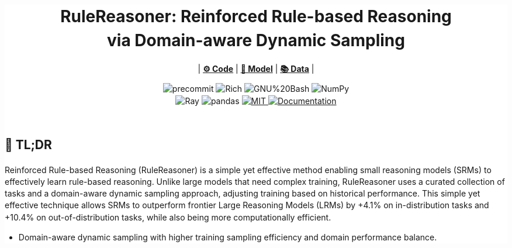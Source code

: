 <div id="top">


<div align="center">

# RuleReasoner: Reinforced Rule-based Reasoning<br>via Domain-aware Dynamic Sampling

<em></em>

<p align="center">
    | <a href="https://github.com/bigai-nlco/RuleReasoner"><b>⚙️ Code</b></a> |
    <a href="https://huggingface.co/RuleReasoner"><b>🤗 Model</b></a> |
    <a href="https://huggingface.co/datasets/RuleReasoner/rule-reasoning"><b>📚 Data</b></a> |<b></b></a>
</p>




<img src="https://img.shields.io/badge/precommit-FAB040.svg?style=default&logo=pre-commit&logoColor=black" alt="precommit">
<img src="https://img.shields.io/badge/Rich-FAE742.svg?style=default&logo=Rich&logoColor=black" alt="Rich">
<img src="https://img.shields.io/badge/GNU%20Bash-4EAA25.svg?style=default&logo=GNU-Bash&logoColor=white" alt="GNU%20Bash">
<img src="https://img.shields.io/badge/NumPy-013243.svg?style=default&logo=NumPy&logoColor=white" alt="NumPy">
<br>
<img src="https://img.shields.io/badge/Ray-028CF0.svg?style=default&logo=Ray&logoColor=white" alt="Ray">
<img src="https://img.shields.io/badge/pandas-150458.svg?style=default&logo=pandas&logoColor=white" alt="pandas">
<a href="https://github.com/bigai-nlco/RuleReasoner/blob/main/LICENSE">
	<img src="https://img.shields.io/badge/License-MIT-green.svg" alt="MIT">
</a>
<a href="https://github.com/bigai-nlco/RuleReasoner">
	<img alt="Documentation" src="https://img.shields.io/badge/Paper-arXiv-red.svg">
</a>


</div>
<br>


## 📍 TL;DR
Reinforced Rule-based Reasoning (RuleReasoner) is a simple yet effective method enabling small reasoning models (SRMs) to effectively learn rule-based reasoning. Unlike large models that need complex training, RuleReasoner uses a curated collection of tasks and a domain-aware dynamic sampling approach, adjusting training based on historical performance. This simple yet effective technique allows SRMs to outperform frontier Large Reasoning Models (LRMs) by +4.1% on in-distribution tasks and +10.4% on out-of-distribution tasks, while also being more computationally efficient.
- Domain-aware dynamic sampling with higher training sampling efficiency and domain performance balance.
